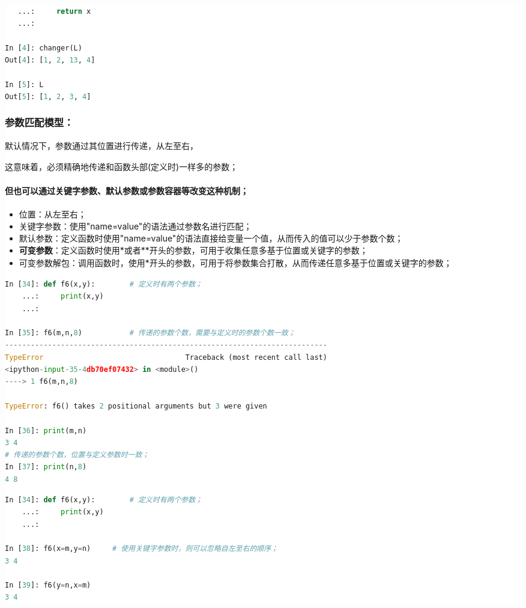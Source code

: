 ```python
   ...:     return x
   ...: 

In [4]: changer(L)
Out[4]: [1, 2, 13, 4]

In [5]: L
Out[5]: [1, 2, 3, 4]
```

### 参数匹配模型：
默认情况下，参数通过其位置进行传递，从左至右，

这意味着，必须精确地传递和函数头部(定义时)一样多的参数；


#### 但也可以通过关键字参数、默认参数或参数容器等改变这种机制；

-	位置：从左至右；
-	关键字参数：使用"name=value"的语法通过参数名进行匹配；
-	默认参数：定义函数时使用"name=value"的语法直接给变量一个值，从而传入的值可以少于参数个数；
-	**可变参数**：定义函数时使用\*或者\*\*开头的参数，可用于收集任意多基于位置或关键字的参数；
-	可变参数解包：调用函数时，使用*开头的参数，可用于将参数集合打散，从而传递任意多基于位置或关键字的参数；

```python
In [34]: def f6(x,y):        # 定义时有两个参数；
    ...:     print(x,y)
    ...:     

In [35]: f6(m,n,8)           # 传递的参数个数，需要与定义时的参数个数一致；
---------------------------------------------------------------------------
TypeError                                 Traceback (most recent call last)
<ipython-input-35-4db70ef07432> in <module>()
----> 1 f6(m,n,8)

TypeError: f6() takes 2 positional arguments but 3 were given

In [36]: print(m,n)          
3 4
# 传递的参数个数，位置与定义参数时一致；
In [37]: print(n,8)
4 8
```

```python
In [34]: def f6(x,y):        # 定义时有两个参数；
    ...:     print(x,y)
    ...:     

In [38]: f6(x=m,y=n)     # 使用关键字参数时，则可以忽略自左至右的顺序；
3 4

In [39]: f6(y=n,x=m)
3 4
```
